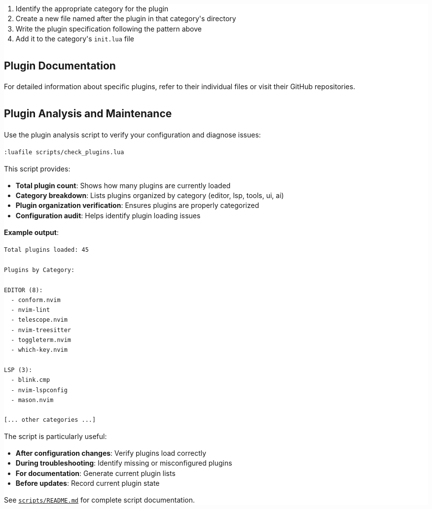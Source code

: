 1. Identify the appropriate category for the plugin
2. Create a new file named after the plugin in that category's directory
3. Write the plugin specification following the pattern above
4. Add it to the category's `init.lua` file

## Plugin Documentation

For detailed information about specific plugins, refer to their individual files or visit their GitHub repositories.

## Plugin Analysis and Maintenance

Use the plugin analysis script to verify your configuration and diagnose issues:

```vim
:luafile scripts/check_plugins.lua
```

This script provides:
- **Total plugin count**: Shows how many plugins are currently loaded
- **Category breakdown**: Lists plugins organized by category (editor, lsp, tools, ui, ai)
- **Plugin organization verification**: Ensures plugins are properly categorized
- **Configuration audit**: Helps identify plugin loading issues

**Example output**:
```
Total plugins loaded: 45

Plugins by Category:

EDITOR (8):
  - conform.nvim
  - nvim-lint
  - telescope.nvim
  - nvim-treesitter
  - toggleterm.nvim
  - which-key.nvim

LSP (3):
  - blink.cmp
  - nvim-lspconfig
  - mason.nvim

[... other categories ...]
```

The script is particularly useful:
- **After configuration changes**: Verify plugins load correctly
- **During troubleshooting**: Identify missing or misconfigured plugins
- **For documentation**: Generate current plugin lists
- **Before updates**: Record current plugin state

See [`scripts/README.md`](../../../scripts/README.md) for complete script documentation.
